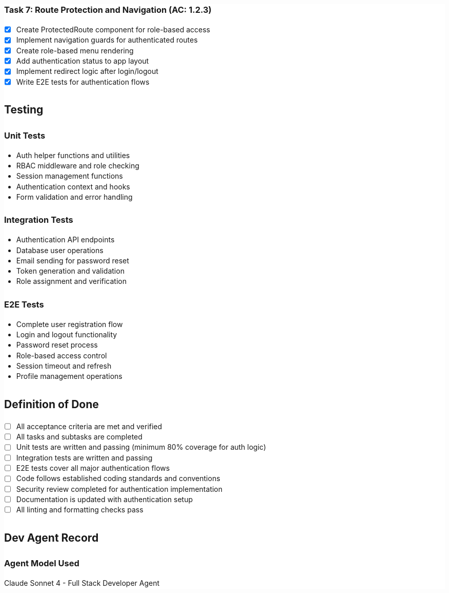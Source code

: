 ### Task 7: Route Protection and Navigation (AC: 1.2.3)
- [x] Create ProtectedRoute component for role-based access
- [x] Implement navigation guards for authenticated routes
- [x] Create role-based menu rendering
- [x] Add authentication status to app layout
- [x] Implement redirect logic after login/logout
- [x] Write E2E tests for authentication flows

## Testing

### Unit Tests
- Auth helper functions and utilities
- RBAC middleware and role checking
- Session management functions
- Authentication context and hooks
- Form validation and error handling

### Integration Tests
- Authentication API endpoints
- Database user operations
- Email sending for password reset
- Token generation and validation
- Role assignment and verification

### E2E Tests
- Complete user registration flow
- Login and logout functionality
- Password reset process
- Role-based access control
- Session timeout and refresh
- Profile management operations

## Definition of Done
- [ ] All acceptance criteria are met and verified
- [ ] All tasks and subtasks are completed
- [ ] Unit tests are written and passing (minimum 80% coverage for auth logic)
- [ ] Integration tests are written and passing
- [ ] E2E tests cover all major authentication flows
- [ ] Code follows established coding standards and conventions
- [ ] Security review completed for authentication implementation
- [ ] Documentation is updated with authentication setup
- [ ] All linting and formatting checks pass

## Dev Agent Record

### Agent Model Used
Claude Sonnet 4 - Full Stack Developer Agent
